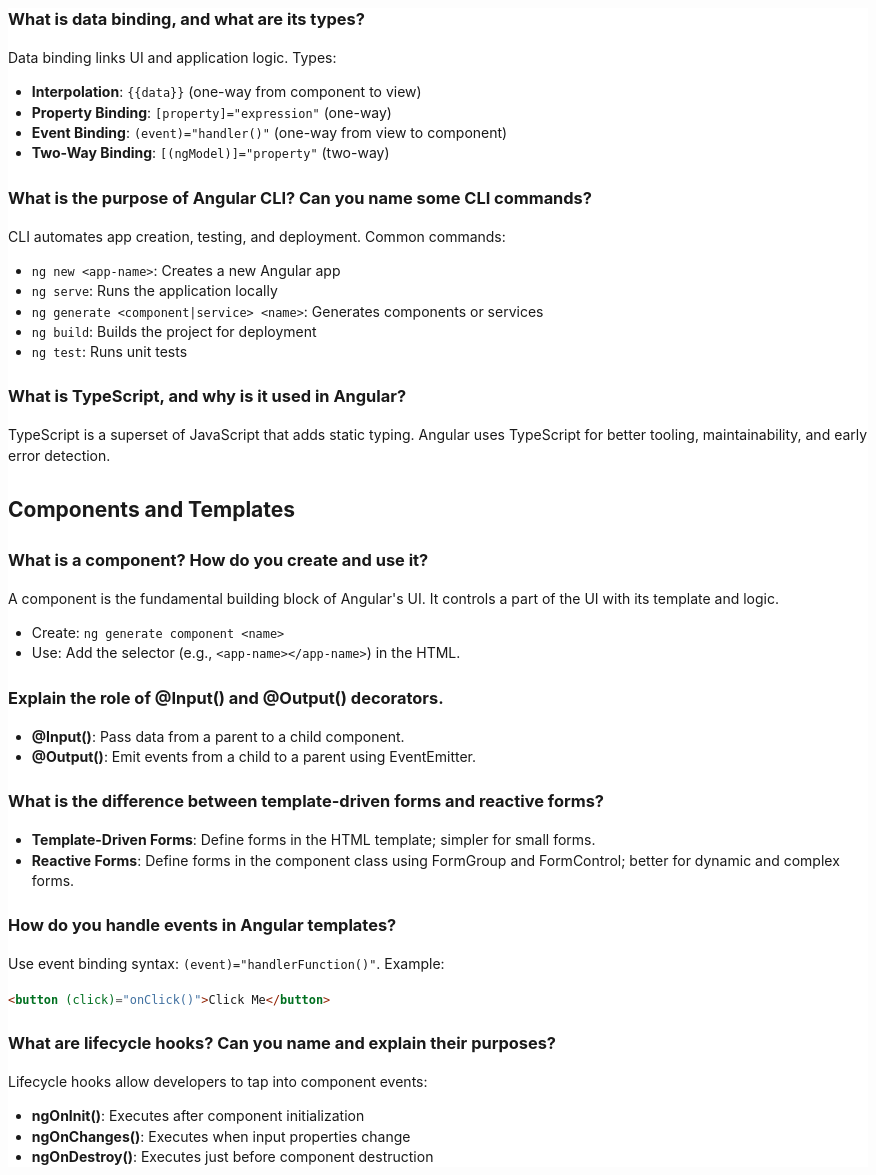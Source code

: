 ### What is data binding, and what are its types?
Data binding links UI and application logic. Types:
- **Interpolation**: `{{data}}` (one-way from component to view)
- **Property Binding**: `[property]="expression"` (one-way)
- **Event Binding**: `(event)="handler()"` (one-way from view to component)
- **Two-Way Binding**: `[(ngModel)]="property"` (two-way)

### What is the purpose of Angular CLI? Can you name some CLI commands?
CLI automates app creation, testing, and deployment. Common commands:
- `ng new <app-name>`: Creates a new Angular app
- `ng serve`: Runs the application locally
- `ng generate <component|service> <name>`: Generates components or services
- `ng build`: Builds the project for deployment
- `ng test`: Runs unit tests

### What is TypeScript, and why is it used in Angular?
TypeScript is a superset of JavaScript that adds static typing. Angular uses TypeScript for better tooling, maintainability, and early error detection.

## Components and Templates

### What is a component? How do you create and use it?
A component is the fundamental building block of Angular's UI. It controls a part of the UI with its template and logic.
- Create: `ng generate component <name>`
- Use: Add the selector (e.g., `<app-name></app-name>`) in the HTML.

### Explain the role of @Input() and @Output() decorators.
- **@Input()**: Pass data from a parent to a child component.
- **@Output()**: Emit events from a child to a parent using EventEmitter.

### What is the difference between template-driven forms and reactive forms?
- **Template-Driven Forms**: Define forms in the HTML template; simpler for small forms.
- **Reactive Forms**: Define forms in the component class using FormGroup and FormControl; better for dynamic and complex forms.

### How do you handle events in Angular templates?
Use event binding syntax: `(event)="handlerFunction()"`. Example: 
```html
<button (click)="onClick()">Click Me</button>
```

### What are lifecycle hooks? Can you name and explain their purposes?
Lifecycle hooks allow developers to tap into component events:
- **ngOnInit()**: Executes after component initialization
- **ngOnChanges()**: Executes when input properties change
- **ngOnDestroy()**: Executes just before component destruction
